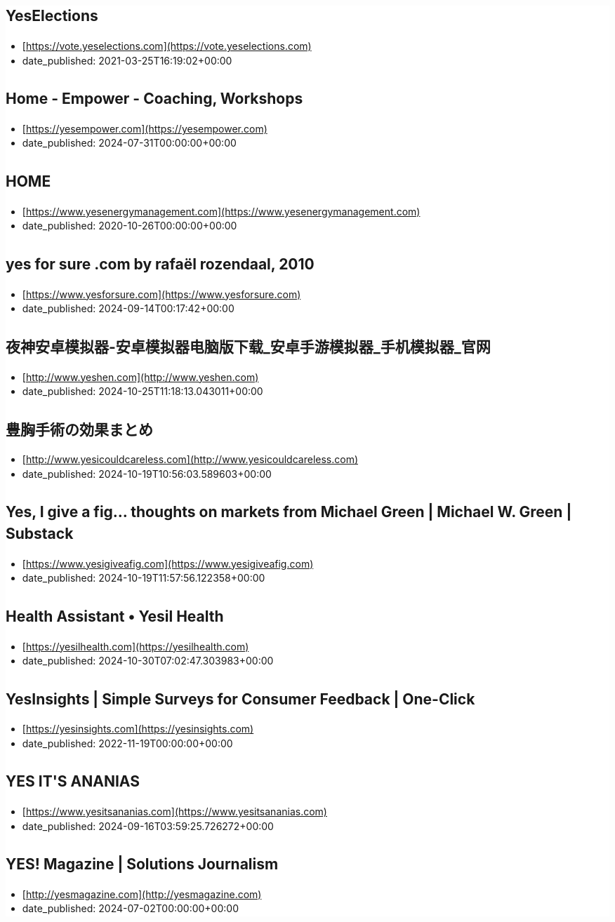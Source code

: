 ## YesElections
 - [https://vote.yeselections.com](https://vote.yeselections.com)
 - date_published: 2021-03-25T16:19:02+00:00

 ## Home - Empower - Coaching, Workshops
 - [https://yesempower.com](https://yesempower.com)
 - date_published: 2024-07-31T00:00:00+00:00

 ## HOME
 - [https://www.yesenergymanagement.com](https://www.yesenergymanagement.com)
 - date_published: 2020-10-26T00:00:00+00:00

 ## yes for sure .com by rafaël rozendaal, 2010
 - [https://www.yesforsure.com](https://www.yesforsure.com)
 - date_published: 2024-09-14T00:17:42+00:00

 ## 夜神安卓模拟器-安卓模拟器电脑版下载_安卓手游模拟器_手机模拟器_官网
 - [http://www.yeshen.com](http://www.yeshen.com)
 - date_published: 2024-10-25T11:18:13.043011+00:00

 ## 豊胸手術の効果まとめ
 - [http://www.yesicouldcareless.com](http://www.yesicouldcareless.com)
 - date_published: 2024-10-19T10:56:03.589603+00:00

 ## Yes, I give a fig... thoughts on markets from Michael Green | Michael W. Green | Substack
 - [https://www.yesigiveafig.com](https://www.yesigiveafig.com)
 - date_published: 2024-10-19T11:57:56.122358+00:00

 ## Health Assistant • Yesil Health
 - [https://yesilhealth.com](https://yesilhealth.com)
 - date_published: 2024-10-30T07:02:47.303983+00:00

 ## YesInsights | Simple Surveys for Consumer Feedback | One-Click
 - [https://yesinsights.com](https://yesinsights.com)
 - date_published: 2022-11-19T00:00:00+00:00

 ## YES IT'S ANANIAS
 - [https://www.yesitsananias.com](https://www.yesitsananias.com)
 - date_published: 2024-09-16T03:59:25.726272+00:00

 ## YES! Magazine | Solutions Journalism
 - [http://yesmagazine.com](http://yesmagazine.com)
 - date_published: 2024-07-02T00:00:00+00:00
